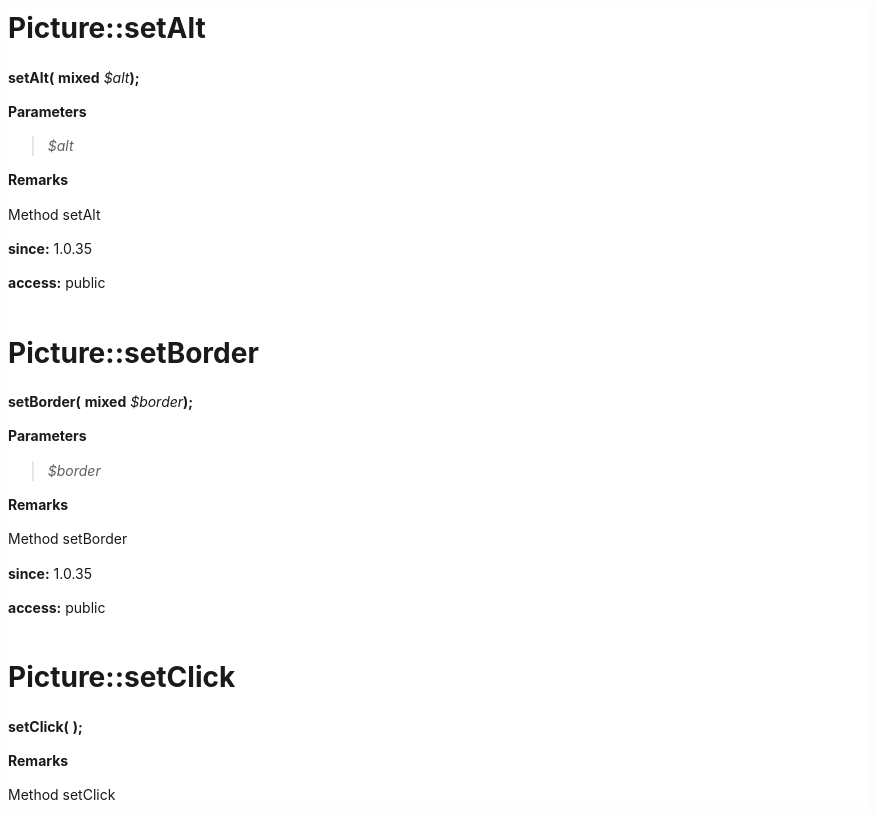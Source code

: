 

# Picture::setAlt #

**setAlt(**
**mixed**
_$alt_**);**





**Parameters**
> _$alt_

**Remarks**

Method setAlt


**since:** 1.0.35

**access:** public



# Picture::setBorder #

**setBorder(**
**mixed**
_$border_**);**





**Parameters**
> _$border_

**Remarks**

Method setBorder


**since:** 1.0.35

**access:** public



# Picture::setClick #

**setClick(**
**);**





**Remarks**

Method setClick
